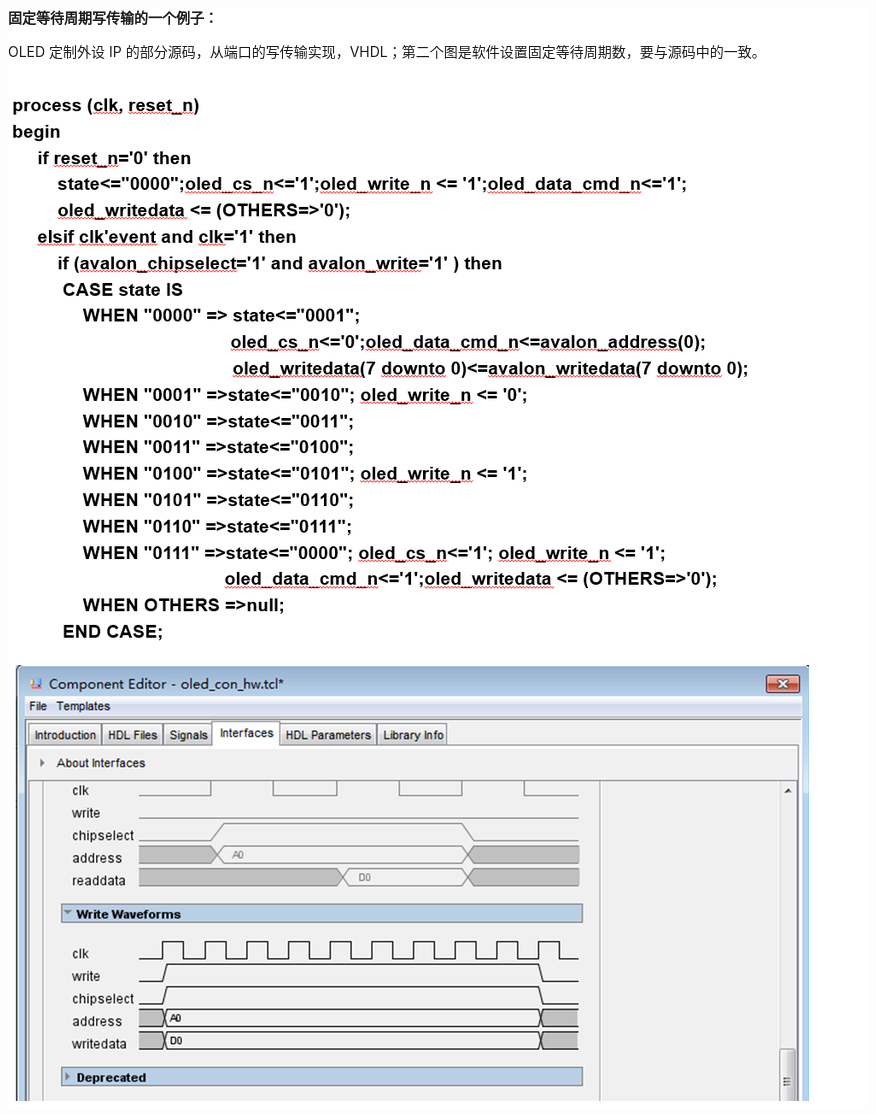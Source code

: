 **固定等待周期写传输的一个例子：**

OLED 定制外设 IP 的部分源码，从端口的写传输实现，VHDL；第二个图是软件设置固定等待周期数，要与源码中的一致。

![固定等待周期写 例子](assets/固定等待周期写-例子.png)
